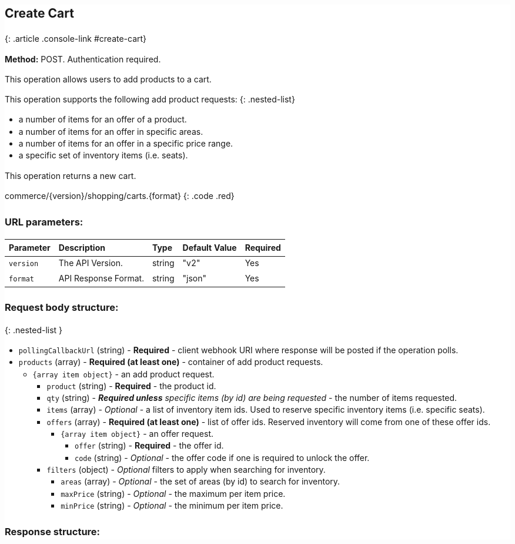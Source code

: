 ## Create Cart
{: .article .console-link #create-cart}

**Method:** POST.
Authentication required.

This operation allows users to add products to a cart.

This operation supports the following add product requests:
{: .nested-list}
* a number of items for an offer of a product.
* a number of items for an offer in specific areas.
* a number of items for an offer in a specific price range.
* a specific set of inventory items (i.e. seats).

This operation returns a new cart.

commerce/{version}/shopping/carts.{format}
{: .code .red}

### URL parameters:

| Parameter  | Description          | Type              | Default Value      | Required |
|:-----------|:---------------------|:----------------- |:------------------ |:-------- |
| `version`  | The API Version.     | string            |       "v2"         | Yes      |
| `format`   | API Response Format. | string            |       "json"       | Yes      |

### Request body structure:

{: .nested-list }
* `pollingCallbackUrl` (string) - **Required** - client webhook URI where response will be posted if the operation polls.
* `products` (array) - **Required (at least one)** - container of add product requests.
    + `{array item object}` - an add product request.
        - `product` (string) - **Required** - the product id.
        - `qty` (string) - _**Required unless** specific items (by id) are being requested_ - the number of items requested.
        - `items` (array) - _Optional_ - a list of inventory item ids.  Used to reserve specific inventory items (i.e. specific seats).
        - `offers` (array) - **Required (at least one)** - list of offer ids.  Reserved inventory will come from one of these offer ids.
            * `{array item object}` - an offer request.
                + `offer` (string) - **Required** - the offer id.
                + `code` (string) - _Optional_ - the offer code if one is required to unlock the offer.
        - `filters` (object) - _Optional_ filters to apply when searching for inventory.
            * `areas` (array) - _Optional_ - the set of areas (by id) to search for inventory.
            * `maxPrice` (string) - _Optional_ - the maximum per item price.
            * `minPrice` (string) - _Optional_ - the minimum per item price.

### Response structure:
